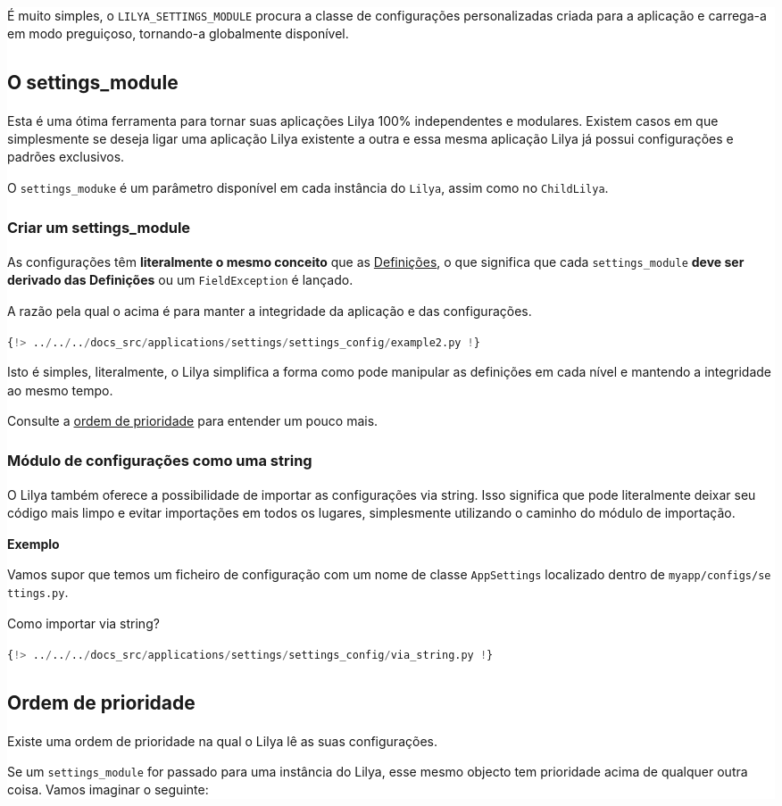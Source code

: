 É muito simples, o `LILYA_SETTINGS_MODULE` procura a classe de configurações personalizadas criada para a aplicação
e carrega-a em modo preguiçoso, tornando-a globalmente disponível.

## O settings_module

Esta é uma ótima ferramenta para tornar suas aplicações Lilya 100% independentes e modulares.
Existem casos em que simplesmente se deseja ligar uma aplicação Lilya existente a outra e essa mesma aplicação Lilya já possui configurações e padrões exclusivos.

O `settings_moduke` é um parâmetro disponível em cada instância do `Lilya`, assim como no `ChildLilya`.

### Criar um settings_module

As configurações têm **literalmente o mesmo conceito** que as [Definições](#definicoes-e-a-aplicação), o que significa que cada `settings_module` **deve ser derivado das Definições** ou um `FieldException` é lançado.

A razão pela qual o acima é para manter a integridade da aplicação e das configurações.

```python
{!> ../../../docs_src/applications/settings/settings_config/example2.py !}
```

Isto é simples, literalmente, o Lilya simplifica a forma como pode manipular as definições em cada nível
e mantendo a integridade ao mesmo tempo.

Consulte a [ordem de prioridade](#ordem-de-prioridade) para entender um pouco mais.
### Módulo de configurações como uma string

O Lilya também oferece a possibilidade de importar as configurações via string. Isso significa que pode
literalmente deixar seu código mais limpo e evitar importações em todos os lugares, simplesmente utilizando o caminho do módulo
de importação.

**Exemplo**

Vamos supor que temos um ficheiro de configuração com um nome de classe `AppSettings` localizado dentro de `myapp/configs/settings.py`.

Como importar via string?

```python
{!> ../../../docs_src/applications/settings/settings_config/via_string.py !}
```

## Ordem de prioridade

Existe uma ordem de prioridade na qual o Lilya lê as suas configurações.

Se um `settings_module` for passado para uma instância do Lilya, esse mesmo objecto tem prioridade acima de qualquer outra coisa. Vamos imaginar o seguinte:
